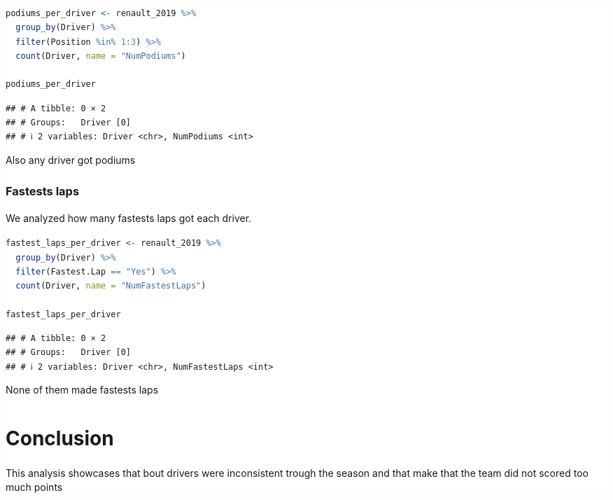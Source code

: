 ``` r
podiums_per_driver <- renault_2019 %>%
  group_by(Driver) %>% 
  filter(Position %in% 1:3) %>%
  count(Driver, name = "NumPodiums")

podiums_per_driver
```

    ## # A tibble: 0 × 2
    ## # Groups:   Driver [0]
    ## # ℹ 2 variables: Driver <chr>, NumPodiums <int>

Also any driver got podiums

### Fastests laps

We analyzed how many fastests laps got each driver.

``` r
fastest_laps_per_driver <- renault_2019 %>%
  group_by(Driver) %>% 
  filter(Fastest.Lap == "Yes") %>%
  count(Driver, name = "NumFastestLaps")

fastest_laps_per_driver
```

    ## # A tibble: 0 × 2
    ## # Groups:   Driver [0]
    ## # ℹ 2 variables: Driver <chr>, NumFastestLaps <int>

None of them made fastests laps

# Conclusion

This analysis showcases that bout drivers were inconsistent trough the
season and that make that the team did not scored too much points
